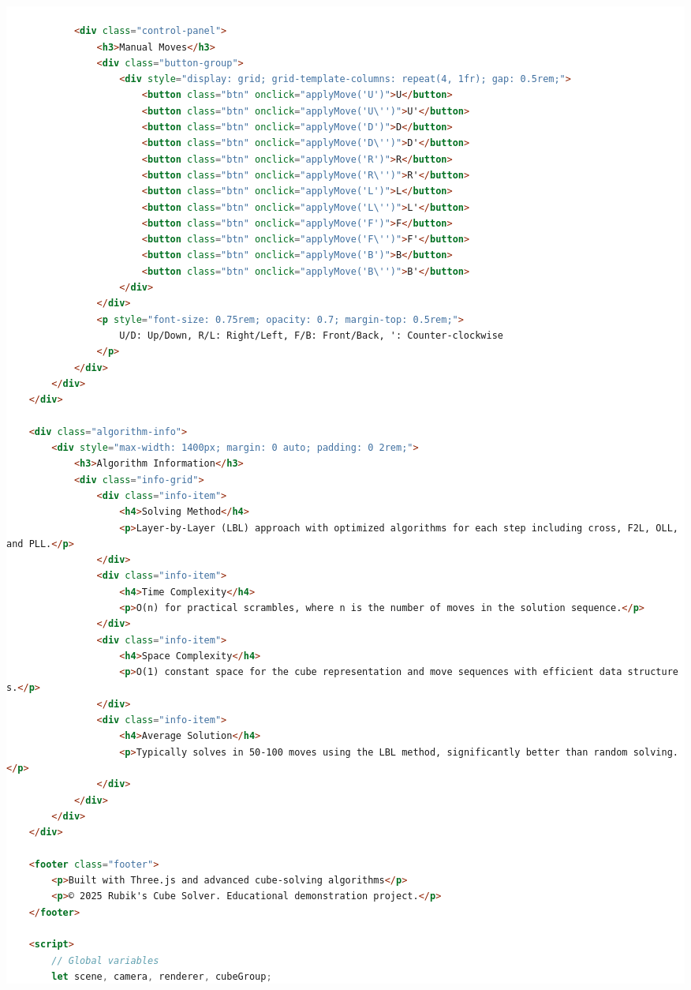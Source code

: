```html

            <div class="control-panel">
                <h3>Manual Moves</h3>
                <div class="button-group">
                    <div style="display: grid; grid-template-columns: repeat(4, 1fr); gap: 0.5rem;">
                        <button class="btn" onclick="applyMove('U')">U</button>
                        <button class="btn" onclick="applyMove('U\'')">U'</button>
                        <button class="btn" onclick="applyMove('D')">D</button>
                        <button class="btn" onclick="applyMove('D\'')">D'</button>
                        <button class="btn" onclick="applyMove('R')">R</button>
                        <button class="btn" onclick="applyMove('R\'')">R'</button>
                        <button class="btn" onclick="applyMove('L')">L</button>
                        <button class="btn" onclick="applyMove('L\'')">L'</button>
                        <button class="btn" onclick="applyMove('F')">F</button>
                        <button class="btn" onclick="applyMove('F\'')">F'</button>
                        <button class="btn" onclick="applyMove('B')">B</button>
                        <button class="btn" onclick="applyMove('B\'')">B'</button>
                    </div>
                </div>
                <p style="font-size: 0.75rem; opacity: 0.7; margin-top: 0.5rem;">
                    U/D: Up/Down, R/L: Right/Left, F/B: Front/Back, ': Counter-clockwise
                </p>
            </div>
        </div>
    </div>

    <div class="algorithm-info">
        <div style="max-width: 1400px; margin: 0 auto; padding: 0 2rem;">
            <h3>Algorithm Information</h3>
            <div class="info-grid">
                <div class="info-item">
                    <h4>Solving Method</h4>
                    <p>Layer-by-Layer (LBL) approach with optimized algorithms for each step including cross, F2L, OLL, and PLL.</p>
                </div>
                <div class="info-item">
                    <h4>Time Complexity</h4>
                    <p>O(n) for practical scrambles, where n is the number of moves in the solution sequence.</p>
                </div>
                <div class="info-item">
                    <h4>Space Complexity</h4>
                    <p>O(1) constant space for the cube representation and move sequences with efficient data structures.</p>
                </div>
                <div class="info-item">
                    <h4>Average Solution</h4>
                    <p>Typically solves in 50-100 moves using the LBL method, significantly better than random solving.</p>
                </div>
            </div>
        </div>
    </div>

    <footer class="footer">
        <p>Built with Three.js and advanced cube-solving algorithms</p>
        <p>© 2025 Rubik's Cube Solver. Educational demonstration project.</p>
    </footer>

    <script>
        // Global variables
        let scene, camera, renderer, cubeGroup;
```